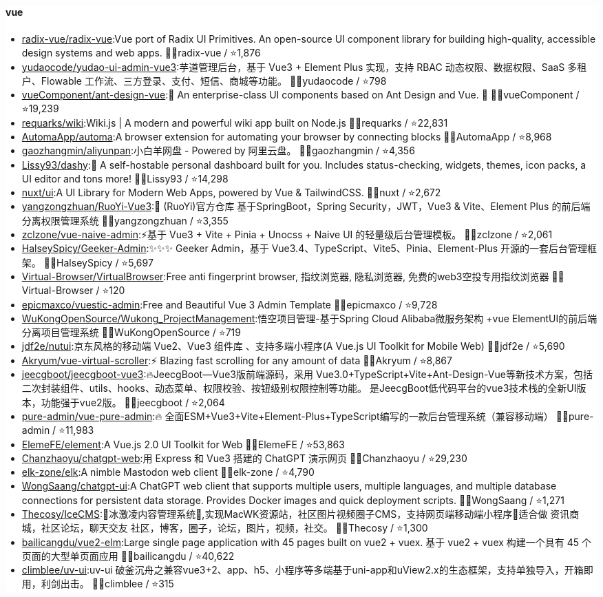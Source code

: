 #### vue
* [radix-vue/radix-vue](https://github.com/radix-vue/radix-vue):Vue port of Radix UI Primitives. An open-source UI component library for building high-quality, accessible design systems and web apps. 🧑‍💻radix-vue / ⭐1,876
* [yudaocode/yudao-ui-admin-vue3](https://github.com/yudaocode/yudao-ui-admin-vue3):芋道管理后台，基于 Vue3 + Element Plus 实现，支持 RBAC 动态权限、数据权限、SaaS 多租户、Flowable 工作流、三方登录、支付、短信、商城等功能。 🧑‍💻yudaocode / ⭐798
* [vueComponent/ant-design-vue](https://github.com/vueComponent/ant-design-vue):🌈 An enterprise-class UI components based on Ant Design and Vue. 🐜 🧑‍💻vueComponent / ⭐19,239
* [requarks/wiki](https://github.com/requarks/wiki):Wiki.js | A modern and powerful wiki app built on Node.js 🧑‍💻requarks / ⭐22,831
* [AutomaApp/automa](https://github.com/AutomaApp/automa):A browser extension for automating your browser by connecting blocks 🧑‍💻AutomaApp / ⭐8,968
* [gaozhangmin/aliyunpan](https://github.com/gaozhangmin/aliyunpan):小白羊网盘 - Powered by 阿里云盘。 🧑‍💻gaozhangmin / ⭐4,356
* [Lissy93/dashy](https://github.com/Lissy93/dashy):🚀 A self-hostable personal dashboard built for you. Includes status-checking, widgets, themes, icon packs, a UI editor and tons more! 🧑‍💻Lissy93 / ⭐14,298
* [nuxt/ui](https://github.com/nuxt/ui):A UI Library for Modern Web Apps, powered by Vue & TailwindCSS. 🧑‍💻nuxt / ⭐2,672
* [yangzongzhuan/RuoYi-Vue3](https://github.com/yangzongzhuan/RuoYi-Vue3):🎉 (RuoYi)官方仓库 基于SpringBoot，Spring Security，JWT，Vue3 & Vite、Element Plus 的前后端分离权限管理系统 🧑‍💻yangzongzhuan / ⭐3,355
* [zclzone/vue-naive-admin](https://github.com/zclzone/vue-naive-admin):⚡️基于 Vue3 + Vite + Pinia + Unocss + Naive UI 的轻量级后台管理模板。 🧑‍💻zclzone / ⭐2,061
* [HalseySpicy/Geeker-Admin](https://github.com/HalseySpicy/Geeker-Admin):✨✨✨ Geeker Admin，基于 Vue3.4、TypeScript、Vite5、Pinia、Element-Plus 开源的一套后台管理框架。 🧑‍💻HalseySpicy / ⭐5,697
* [Virtual-Browser/VirtualBrowser](https://github.com/Virtual-Browser/VirtualBrowser):Free anti fingerprint browser, 指纹浏览器, 隐私浏览器, 免费的web3空投专用指纹浏览器 🧑‍💻Virtual-Browser / ⭐120
* [epicmaxco/vuestic-admin](https://github.com/epicmaxco/vuestic-admin):Free and Beautiful Vue 3 Admin Template 🧑‍💻epicmaxco / ⭐9,728
* [WuKongOpenSource/Wukong_ProjectManagement](https://github.com/WuKongOpenSource/Wukong_ProjectManagement):悟空项目管理-基于Spring Cloud Alibaba微服务架构 +vue ElementUI的前后端分离项目管理系统 🧑‍💻WuKongOpenSource / ⭐719
* [jdf2e/nutui](https://github.com/jdf2e/nutui):京东风格的移动端 Vue2、Vue3 组件库 、支持多端小程序(A Vue.js UI Toolkit for Mobile Web) 🧑‍💻jdf2e / ⭐5,690
* [Akryum/vue-virtual-scroller](https://github.com/Akryum/vue-virtual-scroller):⚡️ Blazing fast scrolling for any amount of data 🧑‍💻Akryum / ⭐8,867
* [jeecgboot/jeecgboot-vue3](https://github.com/jeecgboot/jeecgboot-vue3):🔥JeecgBoot—Vue3版前端源码，采用 Vue3.0+TypeScript+Vite+Ant-Design-Vue等新技术方案，包括二次封装组件、utils、hooks、动态菜单、权限校验、按钮级别权限控制等功能。 是JeecgBoot低代码平台的vue3技术栈的全新UI版本，功能强于vue2版。 🧑‍💻jeecgboot / ⭐2,064
* [pure-admin/vue-pure-admin](https://github.com/pure-admin/vue-pure-admin):🔥 全面ESM+Vue3+Vite+Element-Plus+TypeScript编写的一款后台管理系统（兼容移动端） 🧑‍💻pure-admin / ⭐11,983
* [ElemeFE/element](https://github.com/ElemeFE/element):A Vue.js 2.0 UI Toolkit for Web 🧑‍💻ElemeFE / ⭐53,863
* [Chanzhaoyu/chatgpt-web](https://github.com/Chanzhaoyu/chatgpt-web):用 Express 和 Vue3 搭建的 ChatGPT 演示网页 🧑‍💻Chanzhaoyu / ⭐29,230
* [elk-zone/elk](https://github.com/elk-zone/elk):A nimble Mastodon web client 🧑‍💻elk-zone / ⭐4,790
* [WongSaang/chatgpt-ui](https://github.com/WongSaang/chatgpt-ui):A ChatGPT web client that supports multiple users, multiple languages, and multiple database connections for persistent data storage. Provides Docker images and quick deployment scripts. 🧑‍💻WongSaang / ⭐1,271
* [Thecosy/IceCMS](https://github.com/Thecosy/IceCMS):🌈冰激凌内容管理系统🍦,实现MacWK资源站，社区图片视频圈子CMS，支持网页端移动端小程序🌟适合做 资讯商城，社区论坛，聊天交友 社区，博客，圈子，论坛，图片，视频，社交。 🧑‍💻Thecosy / ⭐1,300
* [bailicangdu/vue2-elm](https://github.com/bailicangdu/vue2-elm):Large single page application with 45 pages built on vue2 + vuex. 基于 vue2 + vuex 构建一个具有 45 个页面的大型单页面应用 🧑‍💻bailicangdu / ⭐40,622
* [climblee/uv-ui](https://github.com/climblee/uv-ui):uv-ui 破釜沉舟之兼容vue3+2、app、h5、小程序等多端基于uni-app和uView2.x的生态框架，支持单独导入，开箱即用，利剑出击。 🧑‍💻climblee / ⭐315
